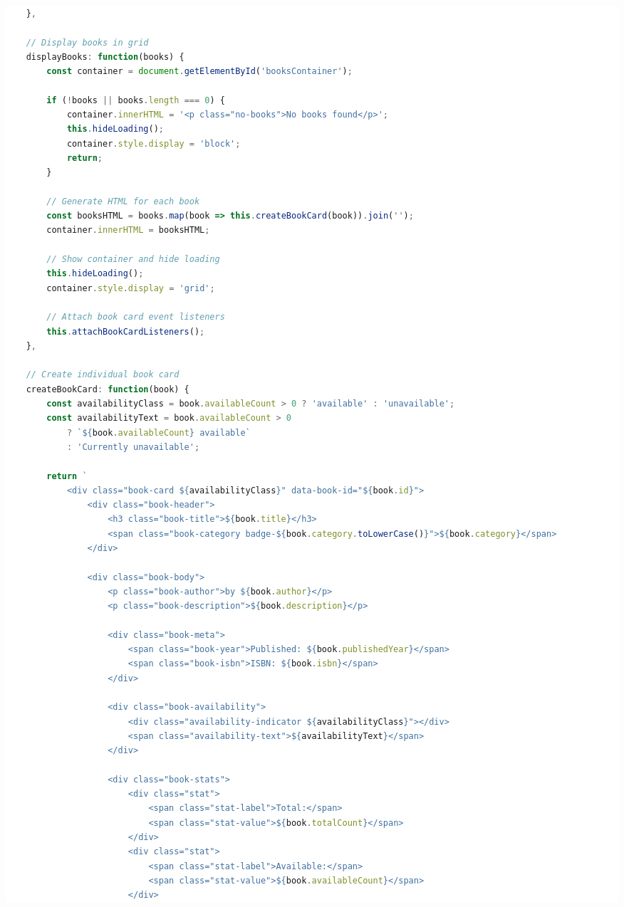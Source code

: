 ```javascript
    },

    // Display books in grid
    displayBooks: function(books) {
        const container = document.getElementById('booksContainer');

        if (!books || books.length === 0) {
            container.innerHTML = '<p class="no-books">No books found</p>';
            this.hideLoading();
            container.style.display = 'block';
            return;
        }

        // Generate HTML for each book
        const booksHTML = books.map(book => this.createBookCard(book)).join('');
        container.innerHTML = booksHTML;

        // Show container and hide loading
        this.hideLoading();
        container.style.display = 'grid';

        // Attach book card event listeners
        this.attachBookCardListeners();
    },

    // Create individual book card
    createBookCard: function(book) {
        const availabilityClass = book.availableCount > 0 ? 'available' : 'unavailable';
        const availabilityText = book.availableCount > 0
            ? `${book.availableCount} available`
            : 'Currently unavailable';

        return `
            <div class="book-card ${availabilityClass}" data-book-id="${book.id}">
                <div class="book-header">
                    <h3 class="book-title">${book.title}</h3>
                    <span class="book-category badge-${book.category.toLowerCase()}">${book.category}</span>
                </div>

                <div class="book-body">
                    <p class="book-author">by ${book.author}</p>
                    <p class="book-description">${book.description}</p>

                    <div class="book-meta">
                        <span class="book-year">Published: ${book.publishedYear}</span>
                        <span class="book-isbn">ISBN: ${book.isbn}</span>
                    </div>

                    <div class="book-availability">
                        <div class="availability-indicator ${availabilityClass}"></div>
                        <span class="availability-text">${availabilityText}</span>
                    </div>

                    <div class="book-stats">
                        <div class="stat">
                            <span class="stat-label">Total:</span>
                            <span class="stat-value">${book.totalCount}</span>
                        </div>
                        <div class="stat">
                            <span class="stat-label">Available:</span>
                            <span class="stat-value">${book.availableCount}</span>
                        </div>
```